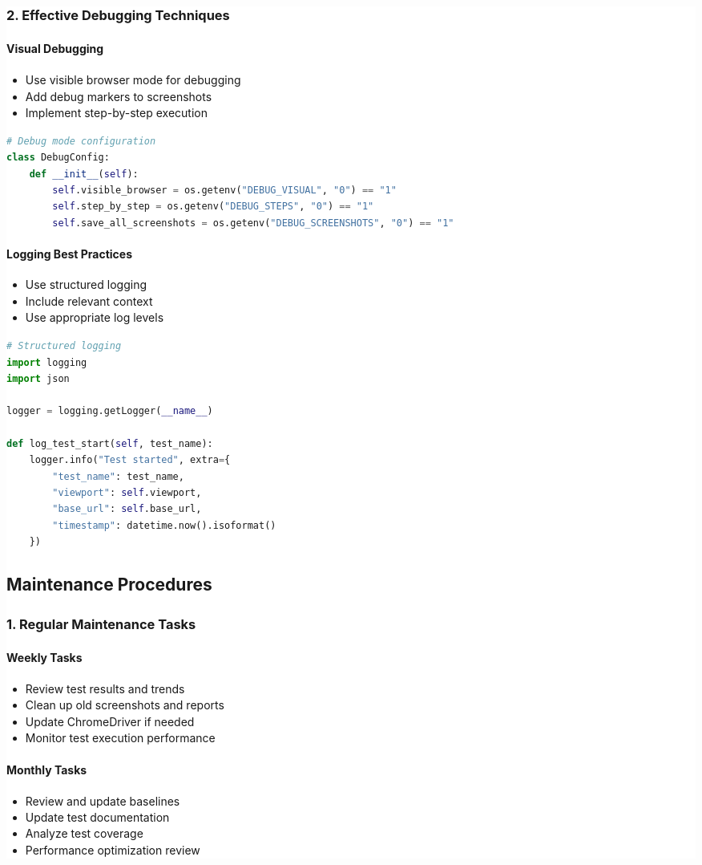 ### 2. Effective Debugging Techniques

#### Visual Debugging
- Use visible browser mode for debugging
- Add debug markers to screenshots
- Implement step-by-step execution

```python
# Debug mode configuration
class DebugConfig:
    def __init__(self):
        self.visible_browser = os.getenv("DEBUG_VISUAL", "0") == "1"
        self.step_by_step = os.getenv("DEBUG_STEPS", "0") == "1"
        self.save_all_screenshots = os.getenv("DEBUG_SCREENSHOTS", "0") == "1"
```

#### Logging Best Practices
- Use structured logging
- Include relevant context
- Use appropriate log levels

```python
# Structured logging
import logging
import json

logger = logging.getLogger(__name__)

def log_test_start(self, test_name):
    logger.info("Test started", extra={
        "test_name": test_name,
        "viewport": self.viewport,
        "base_url": self.base_url,
        "timestamp": datetime.now().isoformat()
    })
```

## Maintenance Procedures

### 1. Regular Maintenance Tasks

#### Weekly Tasks
- Review test results and trends
- Clean up old screenshots and reports
- Update ChromeDriver if needed
- Monitor test execution performance

#### Monthly Tasks
- Review and update baselines
- Update test documentation
- Analyze test coverage
- Performance optimization review
